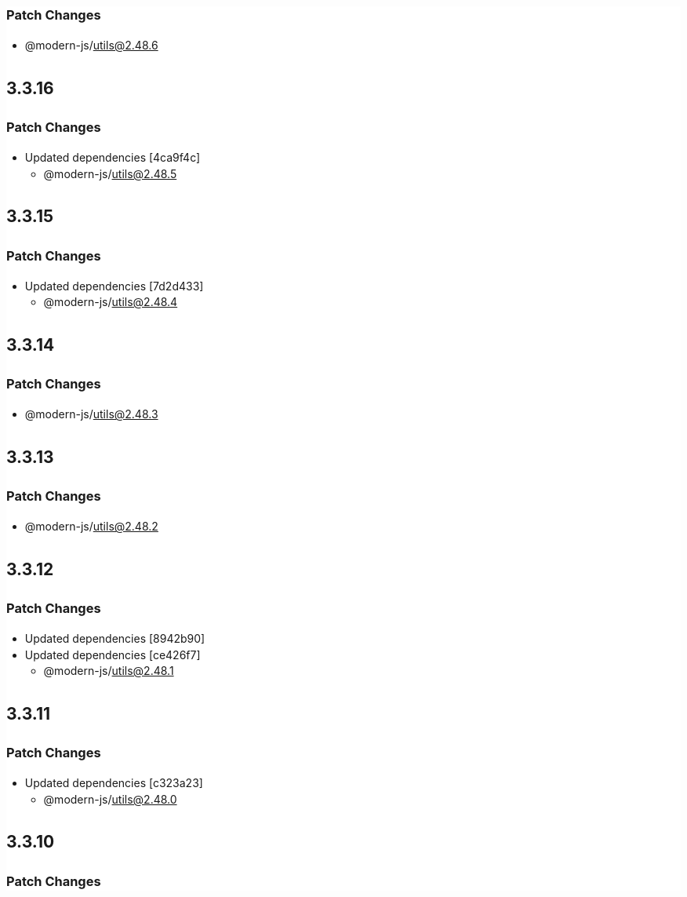 ### Patch Changes

- @modern-js/utils@2.48.6

## 3.3.16

### Patch Changes

- Updated dependencies [4ca9f4c]
  - @modern-js/utils@2.48.5

## 3.3.15

### Patch Changes

- Updated dependencies [7d2d433]
  - @modern-js/utils@2.48.4

## 3.3.14

### Patch Changes

- @modern-js/utils@2.48.3

## 3.3.13

### Patch Changes

- @modern-js/utils@2.48.2

## 3.3.12

### Patch Changes

- Updated dependencies [8942b90]
- Updated dependencies [ce426f7]
  - @modern-js/utils@2.48.1

## 3.3.11

### Patch Changes

- Updated dependencies [c323a23]
  - @modern-js/utils@2.48.0

## 3.3.10

### Patch Changes

